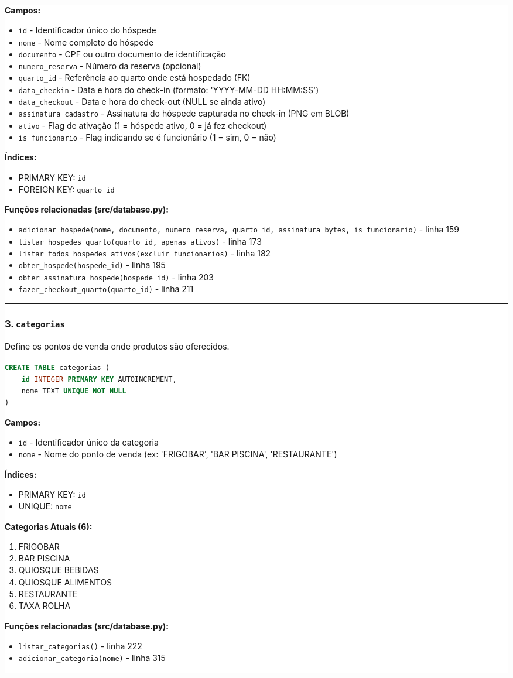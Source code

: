 **Campos:**
- `id` - Identificador único do hóspede
- `nome` - Nome completo do hóspede
- `documento` - CPF ou outro documento de identificação
- `numero_reserva` - Número da reserva (opcional)
- `quarto_id` - Referência ao quarto onde está hospedado (FK)
- `data_checkin` - Data e hora do check-in (formato: 'YYYY-MM-DD HH:MM:SS')
- `data_checkout` - Data e hora do check-out (NULL se ainda ativo)
- `assinatura_cadastro` - Assinatura do hóspede capturada no check-in (PNG em BLOB)
- `ativo` - Flag de ativação (1 = hóspede ativo, 0 = já fez checkout)
- `is_funcionario` - Flag indicando se é funcionário (1 = sim, 0 = não)

**Índices:**
- PRIMARY KEY: `id`
- FOREIGN KEY: `quarto_id`

**Funções relacionadas (src/database.py):**
- `adicionar_hospede(nome, documento, numero_reserva, quarto_id, assinatura_bytes, is_funcionario)` - linha 159
- `listar_hospedes_quarto(quarto_id, apenas_ativos)` - linha 173
- `listar_todos_hospedes_ativos(excluir_funcionarios)` - linha 182
- `obter_hospede(hospede_id)` - linha 195
- `obter_assinatura_hospede(hospede_id)` - linha 203
- `fazer_checkout_quarto(quarto_id)` - linha 211

---

### 3. `categorias`

Define os pontos de venda onde produtos são oferecidos.

```sql
CREATE TABLE categorias (
    id INTEGER PRIMARY KEY AUTOINCREMENT,
    nome TEXT UNIQUE NOT NULL
)
```

**Campos:**
- `id` - Identificador único da categoria
- `nome` - Nome do ponto de venda (ex: 'FRIGOBAR', 'BAR PISCINA', 'RESTAURANTE')

**Índices:**
- PRIMARY KEY: `id`
- UNIQUE: `nome`

**Categorias Atuais (6):**
1. FRIGOBAR
2. BAR PISCINA
3. QUIOSQUE BEBIDAS
4. QUIOSQUE ALIMENTOS
5. RESTAURANTE
6. TAXA ROLHA

**Funções relacionadas (src/database.py):**
- `listar_categorias()` - linha 222
- `adicionar_categoria(nome)` - linha 315

---